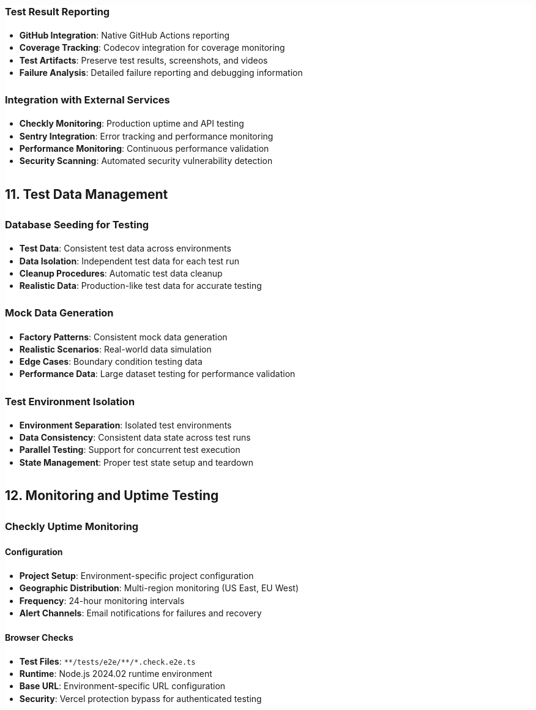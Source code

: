 ### Test Result Reporting
- **GitHub Integration**: Native GitHub Actions reporting
- **Coverage Tracking**: Codecov integration for coverage monitoring
- **Test Artifacts**: Preserve test results, screenshots, and videos
- **Failure Analysis**: Detailed failure reporting and debugging information

### Integration with External Services
- **Checkly Monitoring**: Production uptime and API testing
- **Sentry Integration**: Error tracking and performance monitoring
- **Performance Monitoring**: Continuous performance validation
- **Security Scanning**: Automated security vulnerability detection

## 11. Test Data Management

### Database Seeding for Testing
- **Test Data**: Consistent test data across environments
- **Data Isolation**: Independent test data for each test run
- **Cleanup Procedures**: Automatic test data cleanup
- **Realistic Data**: Production-like test data for accurate testing

### Mock Data Generation
- **Factory Patterns**: Consistent mock data generation
- **Realistic Scenarios**: Real-world data simulation
- **Edge Cases**: Boundary condition testing data
- **Performance Data**: Large dataset testing for performance validation

### Test Environment Isolation
- **Environment Separation**: Isolated test environments
- **Data Consistency**: Consistent data state across test runs
- **Parallel Testing**: Support for concurrent test execution
- **State Management**: Proper test state setup and teardown

## 12. Monitoring and Uptime Testing

### Checkly Uptime Monitoring

#### Configuration
- **Project Setup**: Environment-specific project configuration
- **Geographic Distribution**: Multi-region monitoring (US East, EU West)
- **Frequency**: 24-hour monitoring intervals
- **Alert Channels**: Email notifications for failures and recovery

#### Browser Checks
- **Test Files**: `**/tests/e2e/**/*.check.e2e.ts`
- **Runtime**: Node.js 2024.02 runtime environment
- **Base URL**: Environment-specific URL configuration
- **Security**: Vercel protection bypass for authenticated testing
